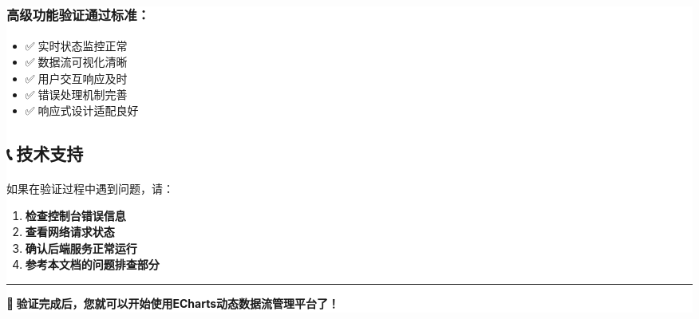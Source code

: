 ### **高级功能验证通过标准：**
- ✅ 实时状态监控正常
- ✅ 数据流可视化清晰
- ✅ 用户交互响应及时
- ✅ 错误处理机制完善
- ✅ 响应式设计适配良好

## **📞 技术支持**

如果在验证过程中遇到问题，请：

1. **检查控制台错误信息**
2. **查看网络请求状态**
3. **确认后端服务正常运行**
4. **参考本文档的问题排查部分**

---

**🎉 验证完成后，您就可以开始使用ECharts动态数据流管理平台了！**
